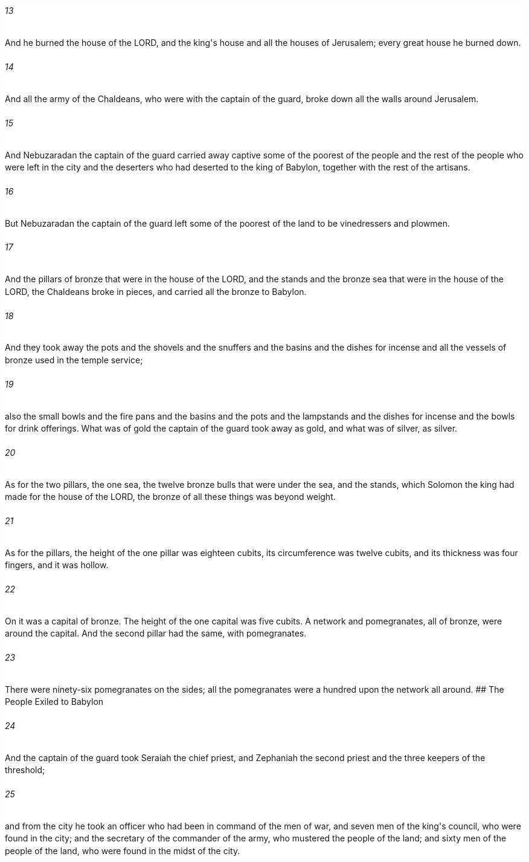 ###### 13 
And he burned the house of the LORD, and the king's house and all the houses of Jerusalem; every great house he burned down. 

###### 14 
And all the army of the Chaldeans, who were with the captain of the guard, broke down all the walls around Jerusalem. 

###### 15 
And Nebuzaradan the captain of the guard carried away captive some of the poorest of the people and the rest of the people who were left in the city and the deserters who had deserted to the king of Babylon, together with the rest of the artisans. 

###### 16 
But Nebuzaradan the captain of the guard left some of the poorest of the land to be vinedressers and plowmen. 

###### 17 
And the pillars of bronze that were in the house of the LORD, and the stands and the bronze sea that were in the house of the LORD, the Chaldeans broke in pieces, and carried all the bronze to Babylon. 

###### 18 
And they took away the pots and the shovels and the snuffers and the basins and the dishes for incense and all the vessels of bronze used in the temple service; 

###### 19 
also the small bowls and the fire pans and the basins and the pots and the lampstands and the dishes for incense and the bowls for drink offerings. What was of gold the captain of the guard took away as gold, and what was of silver, as silver. 

###### 20 
As for the two pillars, the one sea, the twelve bronze bulls that were under the sea, and the stands, which Solomon the king had made for the house of the LORD, the bronze of all these things was beyond weight. 

###### 21 
As for the pillars, the height of the one pillar was eighteen cubits, its circumference was twelve cubits, and its thickness was four fingers, and it was hollow. 

###### 22 
On it was a capital of bronze. The height of the one capital was five cubits. A network and pomegranates, all of bronze, were around the capital. And the second pillar had the same, with pomegranates. 

###### 23 
There were ninety-six pomegranates on the sides; all the pomegranates were a hundred upon the network all around. ## The People Exiled to Babylon 

###### 24 
And the captain of the guard took Seraiah the chief priest, and Zephaniah the second priest and the three keepers of the threshold; 

###### 25 
and from the city he took an officer who had been in command of the men of war, and seven men of the king's council, who were found in the city; and the secretary of the commander of the army, who mustered the people of the land; and sixty men of the people of the land, who were found in the midst of the city. 
